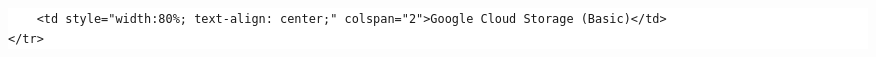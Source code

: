         <td style="width:80%; text-align: center;" colspan="2">Google Cloud Storage (Basic)</td>
    </tr>
</table>
<style type="text/css">.post img{margin: 0 auto;display: block;}</style>
